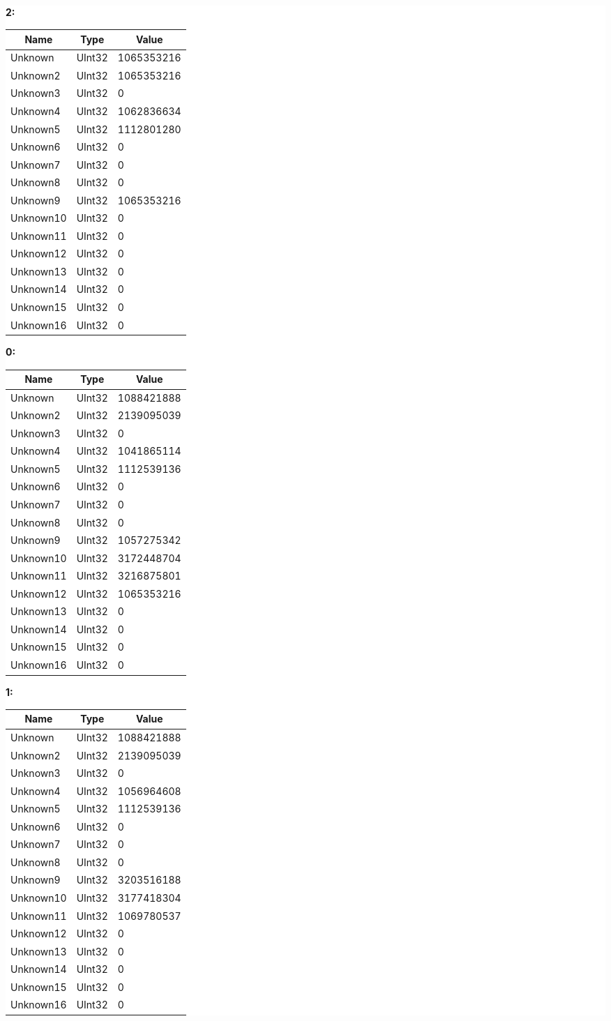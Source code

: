 
**2:**

Name	| Type	| Value
---	|---	|---	|
Unknown	|UInt32	|1065353216
Unknown2	|UInt32	|1065353216
Unknown3	|UInt32	|0
Unknown4	|UInt32	|1062836634
Unknown5	|UInt32	|1112801280
Unknown6	|UInt32	|0
Unknown7	|UInt32	|0
Unknown8	|UInt32	|0
Unknown9	|UInt32	|1065353216
Unknown10	|UInt32	|0
Unknown11	|UInt32	|0
Unknown12	|UInt32	|0
Unknown13	|UInt32	|0
Unknown14	|UInt32	|0
Unknown15	|UInt32	|0
Unknown16	|UInt32	|0


**0:**

Name	| Type	| Value
---	|---	|---	|
Unknown	|UInt32	|1088421888
Unknown2	|UInt32	|2139095039
Unknown3	|UInt32	|0
Unknown4	|UInt32	|1041865114
Unknown5	|UInt32	|1112539136
Unknown6	|UInt32	|0
Unknown7	|UInt32	|0
Unknown8	|UInt32	|0
Unknown9	|UInt32	|1057275342
Unknown10	|UInt32	|3172448704
Unknown11	|UInt32	|3216875801
Unknown12	|UInt32	|1065353216
Unknown13	|UInt32	|0
Unknown14	|UInt32	|0
Unknown15	|UInt32	|0
Unknown16	|UInt32	|0


**1:**

Name	| Type	| Value
---	|---	|---	|
Unknown	|UInt32	|1088421888
Unknown2	|UInt32	|2139095039
Unknown3	|UInt32	|0
Unknown4	|UInt32	|1056964608
Unknown5	|UInt32	|1112539136
Unknown6	|UInt32	|0
Unknown7	|UInt32	|0
Unknown8	|UInt32	|0
Unknown9	|UInt32	|3203516188
Unknown10	|UInt32	|3177418304
Unknown11	|UInt32	|1069780537
Unknown12	|UInt32	|0
Unknown13	|UInt32	|0
Unknown14	|UInt32	|0
Unknown15	|UInt32	|0
Unknown16	|UInt32	|0
